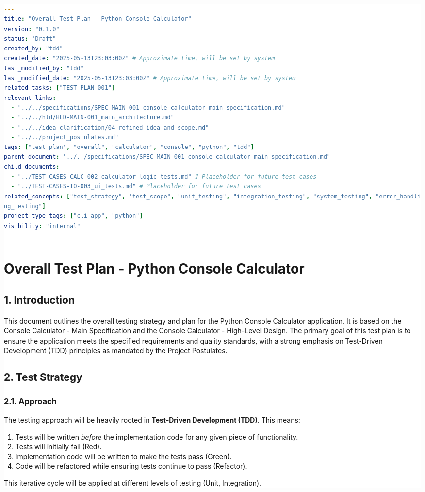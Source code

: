 ```yaml
---
title: "Overall Test Plan - Python Console Calculator"
version: "0.1.0"
status: "Draft"
created_by: "tdd"
created_date: "2025-05-13T23:03:00Z" # Approximate time, will be set by system
last_modified_by: "tdd"
last_modified_date: "2025-05-13T23:03:00Z" # Approximate time, will be set by system
related_tasks: ["TEST-PLAN-001"]
relevant_links:
  - "../../specifications/SPEC-MAIN-001_console_calculator_main_specification.md"
  - "../../hld/HLD-MAIN-001_main_architecture.md"
  - "../../idea_clarification/04_refined_idea_and_scope.md"
  - "../../project_postulates.md"
tags: ["test_plan", "overall", "calculator", "console", "python", "tdd"]
parent_document: "../../specifications/SPEC-MAIN-001_console_calculator_main_specification.md"
child_documents:
  - "../TEST-CASES-CALC-002_calculator_logic_tests.md" # Placeholder for future test cases
  - "../TEST-CASES-IO-003_ui_tests.md" # Placeholder for future test cases
related_concepts: ["test_strategy", "test_scope", "unit_testing", "integration_testing", "system_testing", "error_handling_testing"]
project_type_tags: ["cli-app", "python"]
visibility: "internal"
---
```


# Overall Test Plan - Python Console Calculator

## 1. Introduction

This document outlines the overall testing strategy and plan for the Python Console Calculator application. It is based on the [Console Calculator - Main Specification](../../specifications/SPEC-MAIN-001_console_calculator_main_specification.md) and the [Console Calculator - High-Level Design](../../hld/HLD-MAIN-001_main_architecture.md). The primary goal of this test plan is to ensure the application meets the specified requirements and quality standards, with a strong emphasis on Test-Driven Development (TDD) principles as mandated by the [Project Postulates](../../project_postulates.md).

## 2. Test Strategy

### 2.1. Approach

The testing approach will be heavily rooted in **Test-Driven Development (TDD)**. This means:
1.  Tests will be written *before* the implementation code for any given piece of functionality.
2.  Tests will initially fail (Red).
3.  Implementation code will be written to make the tests pass (Green).
4.  Code will be refactored while ensuring tests continue to pass (Refactor).

This iterative cycle will be applied at different levels of testing (Unit, Integration).
